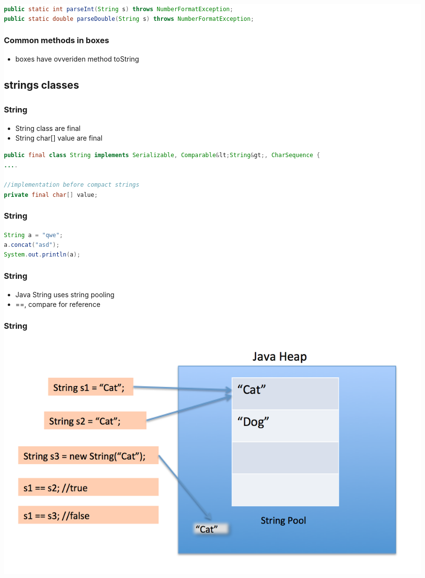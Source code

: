 ```java
public static int parseInt(String s) throws NumberFormatException;
public static double parseDouble(String s) throws NumberFormatException;
```


### Common methods in boxes
- boxes have ovveriden method toString



## strings classes


### String
- String class are final
- String char[] value are final

```java
public final class String implements Serializable, Comparable&lt;String&gt;, CharSequence {
....

//implementation before compact strings
private final char[] value;
```


### String
```java
String a = "qwe";
a.concat("asd");
System.out.println(a);
```


### String
- Java String uses string pooling
- ==, compare for reference


### String
![](../resources/img/3/1.png)
